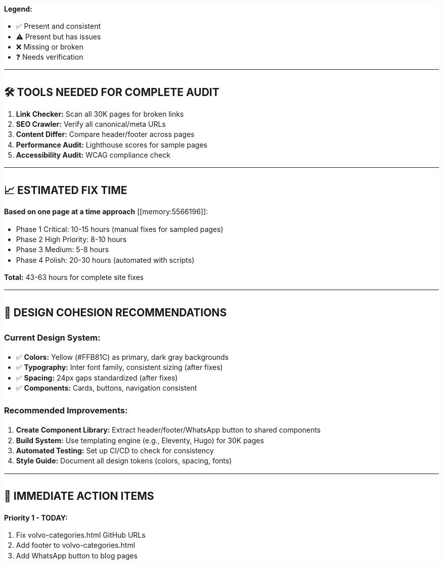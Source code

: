 **Legend:**
- ✅ Present and consistent
- ⚠️ Present but has issues
- ❌ Missing or broken
- ❓ Needs verification

---

## 🛠️ TOOLS NEEDED FOR COMPLETE AUDIT

1. **Link Checker:** Scan all 30K pages for broken links
2. **SEO Crawler:** Verify all canonical/meta URLs
3. **Content Differ:** Compare header/footer across pages
4. **Performance Audit:** Lighthouse scores for sample pages
5. **Accessibility Audit:** WCAG compliance check

---

## 📈 ESTIMATED FIX TIME

**Based on one page at a time approach** [[memory:5566196]]:
- Phase 1 Critical: 10-15 hours (manual fixes for sampled pages)
- Phase 2 High Priority: 8-10 hours
- Phase 3 Medium: 5-8 hours  
- Phase 4 Polish: 20-30 hours (automated with scripts)

**Total:** 43-63 hours for complete site fixes

---

## 🎨 DESIGN COHESION RECOMMENDATIONS

### Current Design System:
- ✅ **Colors:** Yellow (#FFB81C) as primary, dark gray backgrounds
- ✅ **Typography:** Inter font family, consistent sizing (after fixes)
- ✅ **Spacing:** 24px gaps standardized (after fixes)
- ✅ **Components:** Cards, buttons, navigation consistent

### Recommended Improvements:
1. **Create Component Library:** Extract header/footer/WhatsApp button to shared components
2. **Build System:** Use templating engine (e.g., Eleventy, Hugo) for 30K pages
3. **Automated Testing:** Set up CI/CD to check for consistency
4. **Style Guide:** Document all design tokens (colors, spacing, fonts)

---

## 🚨 IMMEDIATE ACTION ITEMS

**Priority 1 - TODAY:**
1. Fix volvo-categories.html GitHub URLs
2. Add footer to volvo-categories.html  
3. Add WhatsApp button to blog pages
